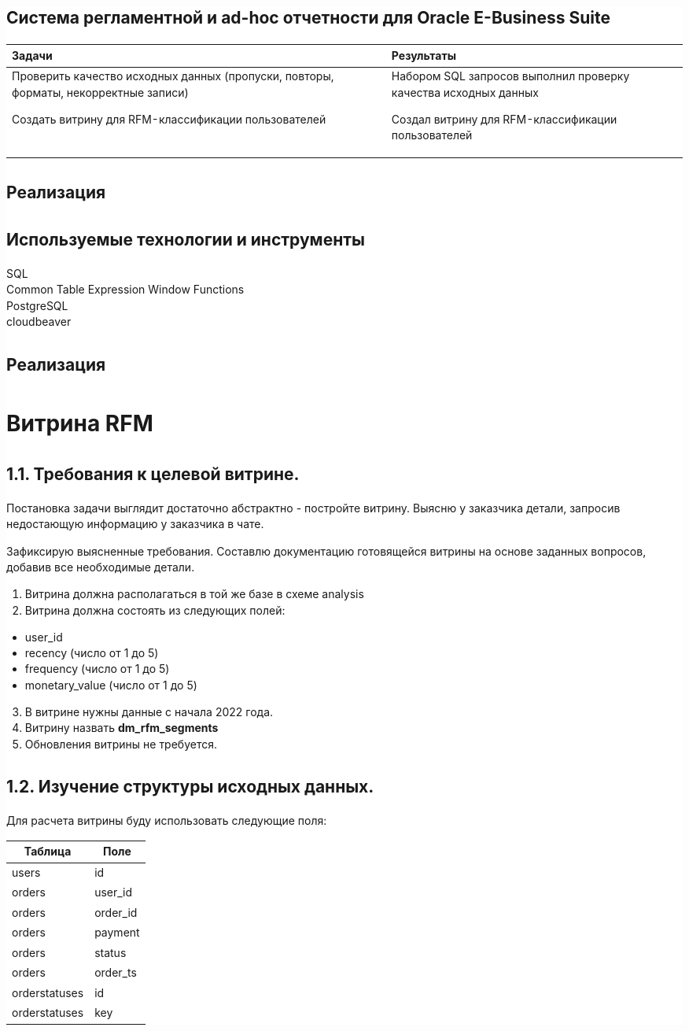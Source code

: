 ## Cистема регламентной и ad-hoc отчетности для Oracle E-Business Suite  

| Задачи                   | Результаты |
| :-------------------- | :--------------------- |
| Проверить качество исходных данных (пропуски, повторы, форматы, некорректные записи) <P><P> Создать витрину для RFM-классификации пользователей | Набором SQL запросов выполнил проверку качества исходных данных <P><P> Создал витрину для RFM-классификации пользователей |  

## Реализация  


## **Используемые технологии и инструменты**
SQL  
Common Table Expression 
Window Functions  
PostgreSQL  
cloudbeaver      


## **Реализация**

# Витрина RFM

## 1.1. Требования к целевой витрине.

Постановка задачи выглядит достаточно абстрактно - постройте витрину. Выясню у заказчика детали, запросив недостающую информацию у заказчика в чате.

Зафиксирую выясненные требования. Составлю документацию готовящейся витрины на основе заданных вопросов, добавив все необходимые детали.


1. Витрина должна располагаться в той же базе в схеме analysis
2. Витрина должна состоять из следующих полей:
- user_id
- recency (число от 1 до 5)
- frequency (число от 1 до 5)
- monetary_value (число от 1 до 5)

3. В витрине нужны данные с начала 2022 года.
4. Витрину назвать **dm_rfm_segments** 
5. Обновления витрины не требуется.

## 1.2. Изучение структуры исходных данных.

Для расчета витрины буду использовать следующие поля:

|Таблица| Поле |
|----------|---------|
|users|id|
|orders|user_id|
|orders|order_id|
|orders|payment|
|orders|status|
|orders|order_ts|
|orderstatuses|id|
|orderstatuses|key|

